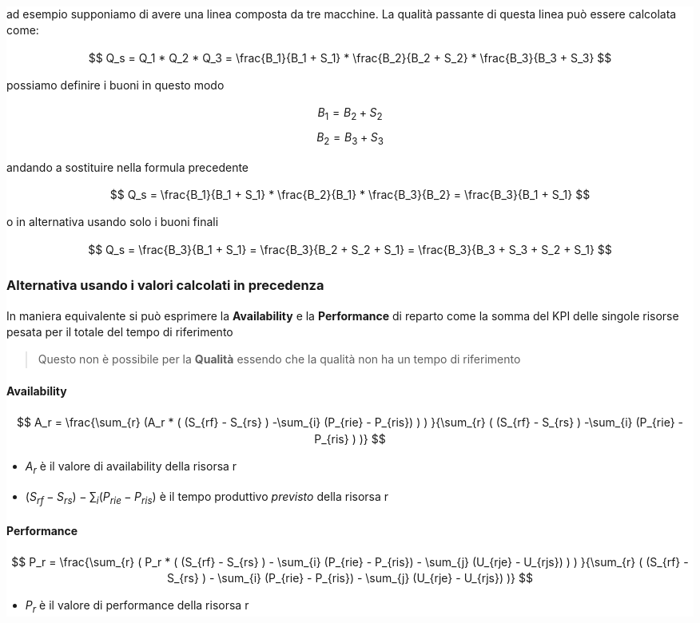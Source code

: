 ad esempio supponiamo di avere una linea composta da tre macchine. La qualità passante di questa linea può essere calcolata come:

$$
Q_s = Q_1 * Q_2 * Q_3 = \frac{B_1}{B_1 + S_1} * \frac{B_2}{B_2 + S_2} * \frac{B_3}{B_3 + S_3}
$$

possiamo definire i buoni in questo modo

$$
B_1 = B_2 + S_2
$$
$$
B_2 = B_3 + S_3
$$

andando a sostituire nella formula precedente

$$
Q_s = \frac{B_1}{B_1 + S_1} * \frac{B_2}{B_1} * \frac{B_3}{B_2} = \frac{B_3}{B_1 + S_1}
$$

o in alternativa usando solo i buoni finali

$$
Q_s =  \frac{B_3}{B_1 + S_1} = \frac{B_3}{B_2 + S_2 + S_1} = \frac{B_3}{B_3 + S_3 + S_2 + S_1}
$$


### Alternativa usando i valori calcolati in precedenza 

In maniera equivalente si può esprimere la **Availability** e la **Performance** di reparto come la somma del KPI delle singole risorse pesata per il totale del tempo di riferimento

> Questo non è possibile per la **Qualità** essendo che la qualità non ha un tempo di riferimento

#### Availability

$$
A_r = \frac{\sum_{r} (A_r * ( (S_{rf} - S_{rs} ) -\sum_{i} (P_{rie} - P_{ris}) ) ) }{\sum_{r} ( (S_{rf} - S_{rs} ) -\sum_{i} (P_{rie} - P_{ris} ) )}
$$

- $A_r$ è il valore di availability della risorsa r

- $(S_{rf} - S_{rs} ) -\sum_{i} (P_{rie} - P_{ris})$ è il tempo produttivo *previsto* della risorsa r


#### Performance

$$
P_r = \frac{\sum_{r} ( P_r * ( (S_{rf} - S_{rs} ) - \sum_{i} (P_{rie} - P_{ris}) - \sum_{j}  (U_{rje} - U_{rjs}) ) )  }{\sum_{r} ( (S_{rf} - S_{rs} ) - \sum_{i} (P_{rie} - P_{ris}) - \sum_{j}  (U_{rje} - U_{rjs}) )}
$$

- $P_r$ è il valore di performance della risorsa r
